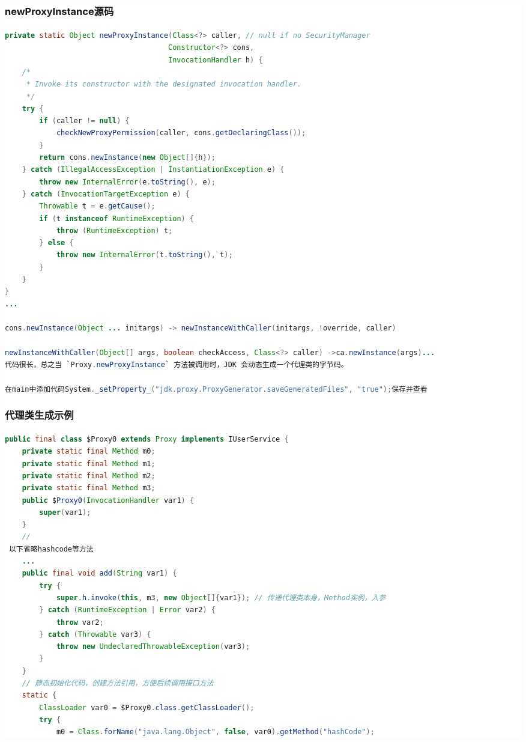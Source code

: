 ### newProxyInstance源码
```java
private static Object newProxyInstance(Class<?> caller, // null if no SecurityManager
                                      Constructor<?> cons,
                                      InvocationHandler h) {
    /*
     * Invoke its constructor with the designated invocation handler.
     */
    try {
        if (caller != null) {
            checkNewProxyPermission(caller, cons.getDeclaringClass());
        }
        return cons.newInstance(new Object[]{h});
    } catch (IllegalAccessException | InstantiationException e) {
        throw new InternalError(e.toString(), e);
    } catch (InvocationTargetException e) {
        Throwable t = e.getCause();
        if (t instanceof RuntimeException) {
            throw (RuntimeException) t;
        } else {
            throw new InternalError(t.toString(), t);
        }
    }
}
...

cons.newInstance(Object ... initargs) -> newInstanceWithCaller(initargs, !override, caller)

newInstanceWithCaller(Object[] args, boolean checkAccess, Class<?> caller) ->ca.newInstance(args)...
代码很长，总之当 `Proxy.newProxyInstance` 方法被调用时，JDK 会动态生成一个代理类的字节码。

在main中添加代码System._setProperty_("jdk.proxy.ProxyGenerator.saveGeneratedFiles", "true");保存并查看
```

### 代理类生成示例
```java
public final class $Proxy0 extends Proxy implements IUserService {
    private static final Method m0;
    private static final Method m1;
    private static final Method m2;
    private static final Method m3;
    public $Proxy0(InvocationHandler var1) {
        super(var1);
    }
    //
 以下省略hashcode等方法
    ...
    public final void add(String var1) {
        try {
            super.h.invoke(this, m3, new Object[]{var1}); // 传递代理类本身，Method实例，入参
        } catch (RuntimeException | Error var2) {
            throw var2;
        } catch (Throwable var3) {
            throw new UndeclaredThrowableException(var3);
        }
    }
    // 静态初始化代码，创建方法引用，方便后续调用接口方法
    static {
        ClassLoader var0 = $Proxy0.class.getClassLoader();
        try {
            m0 = Class.forName("java.lang.Object", false, var0).getMethod("hashCode");
```
